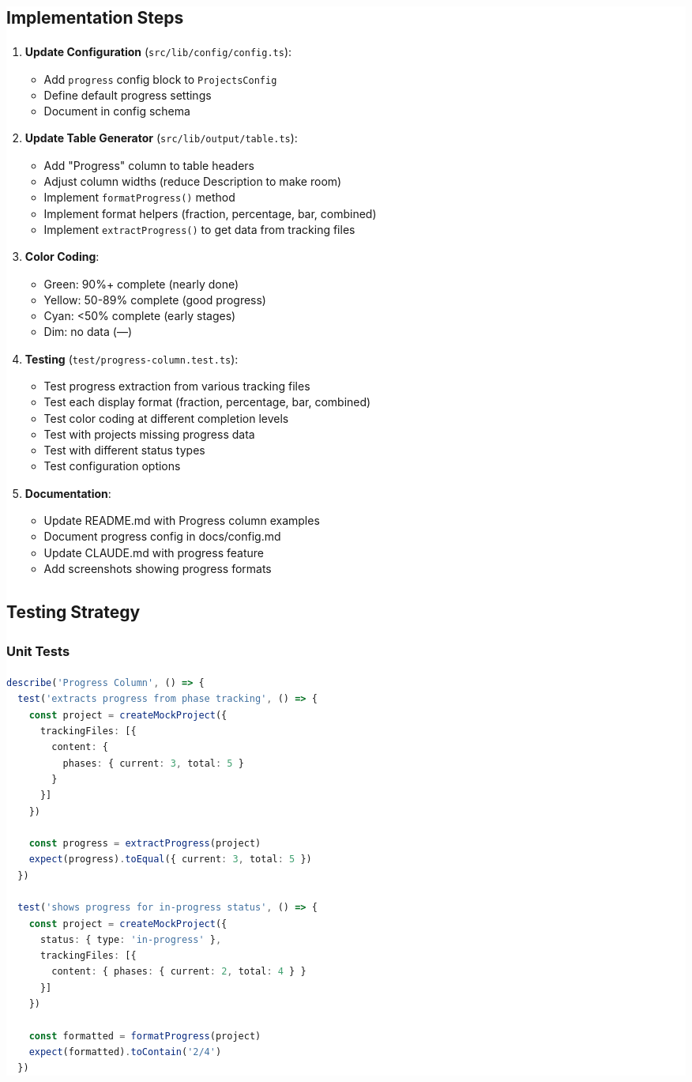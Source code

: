 ## Implementation Steps

1. **Update Configuration** (`src/lib/config/config.ts`):
   - Add `progress` config block to `ProjectsConfig`
   - Define default progress settings
   - Document in config schema

2. **Update Table Generator** (`src/lib/output/table.ts`):
   - Add "Progress" column to table headers
   - Adjust column widths (reduce Description to make room)
   - Implement `formatProgress()` method
   - Implement format helpers (fraction, percentage, bar, combined)
   - Implement `extractProgress()` to get data from tracking files

3. **Color Coding**:
   - Green: 90%+ complete (nearly done)
   - Yellow: 50-89% complete (good progress)
   - Cyan: <50% complete (early stages)
   - Dim: no data (—)

4. **Testing** (`test/progress-column.test.ts`):
   - Test progress extraction from various tracking files
   - Test each display format (fraction, percentage, bar, combined)
   - Test color coding at different completion levels
   - Test with projects missing progress data
   - Test with different status types
   - Test configuration options

5. **Documentation**:
   - Update README.md with Progress column examples
   - Document progress config in docs/config.md
   - Update CLAUDE.md with progress feature
   - Add screenshots showing progress formats

## Testing Strategy

### Unit Tests

```typescript
describe('Progress Column', () => {
  test('extracts progress from phase tracking', () => {
    const project = createMockProject({
      trackingFiles: [{
        content: {
          phases: { current: 3, total: 5 }
        }
      }]
    })

    const progress = extractProgress(project)
    expect(progress).toEqual({ current: 3, total: 5 })
  })

  test('shows progress for in-progress status', () => {
    const project = createMockProject({
      status: { type: 'in-progress' },
      trackingFiles: [{
        content: { phases: { current: 2, total: 4 } }
      }]
    })

    const formatted = formatProgress(project)
    expect(formatted).toContain('2/4')
  })
```